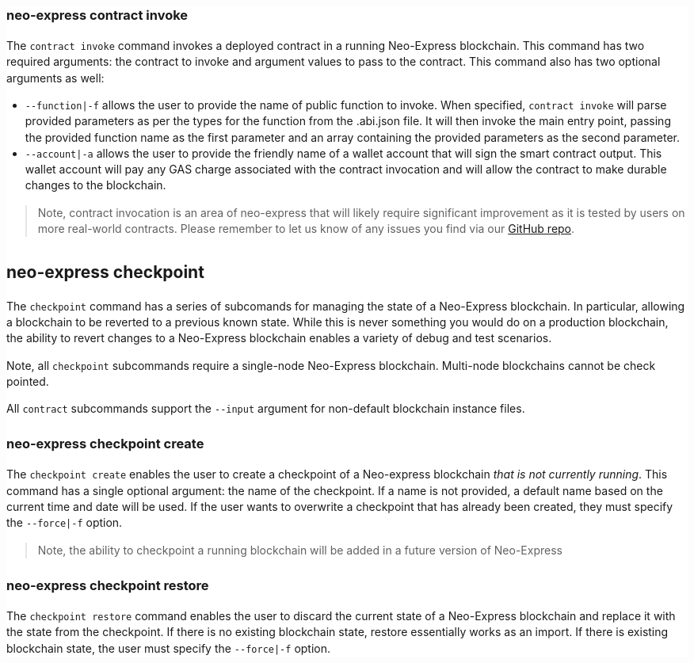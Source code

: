 ### neo-express contract invoke

The `contract invoke` command invokes a deployed contract in a running Neo-Express
blockchain. This command has two required arguments: the contract to invoke and
argument values to pass to the contract. This command also has two optional arguments
as well:

- `--function|-f` allows the user to provide the name of public function to invoke.
  When specified, `contract invoke` will parse provided parameters as per the types
  for the function from the .abi.json file. It will then invoke the main entry point,
  passing the provided function name as the first parameter and an array containing
  the provided parameters as the second parameter.
- `--account|-a` allows the user to provide the friendly name of a wallet account
  that will sign the smart contract output. This wallet account will pay any GAS
  charge associated with the contract invocation and will allow the contract to
  make durable changes to the blockchain.

> Note, contract invocation is an area of neo-express that will likely require
> significant improvement as it is tested by users on more real-world contracts.
> Please remember to let us know of any issues you find via our
> [GitHub repo](https://github.com/ngdseattle/neo-express).

## neo-express checkpoint

The `checkpoint` command has a series of subcomands for managing the state of a
Neo-Express blockchain. In particular, allowing a blockchain to be reverted to a
previous known state. While this is never something you would do on a production
blockchain, the ability to revert changes to a Neo-Express blockchain enables a
variety of debug and test scenarios.

Note, all `checkpoint` subcommands require a single-node Neo-Express blockchain.
Multi-node blockchains cannot be check pointed.

All `contract` subcommands support the `--input` argument for non-default blockchain
instance files.

### neo-express checkpoint create

The `checkpoint create` enables the user to create a checkpoint of a Neo-express
blockchain *that is not currently running*. This command has a single optional
argument: the name of the checkpoint. If a name is not provided, a default name
based on the current time and date will be used. If the user wants to overwrite
a checkpoint that has already been created, they must specify the `--force|-f`
option.

> Note, the ability to checkpoint a running blockchain will be added in a future
> version of Neo-Express

### neo-express checkpoint restore

The `checkpoint restore` command enables the user to discard the current state
of a Neo-Express blockchain and replace it with the state from the checkpoint.
If there is no existing blockchain state, restore essentially works as an import.
If there is existing blockchain state, the user must specify the `--force|-f`
option.
